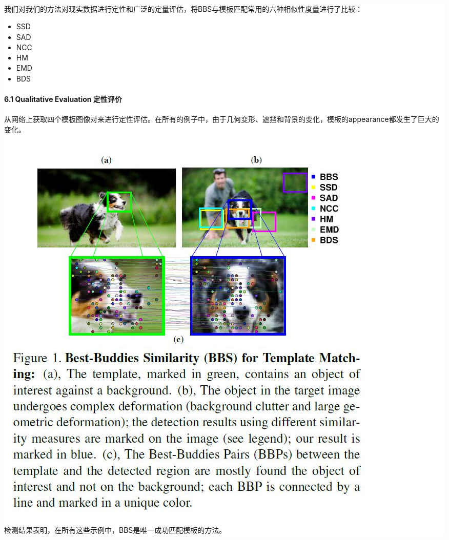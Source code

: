 我们对我们的方法对现实数据进行定性和广泛的定量评估，将BBS与模板匹配常用的六种相似性度量进行了比较：

- SSD
- SAD
- NCC
- HM
- EMD
- BDS

#### 6.1 Qualitative Evaluation 定性评价

从网络上获取四个模板图像对来进行定性评估。在所有的例子中，由于几何变形、遮挡和背景的变化，模板的appearance都发生了巨大的变化。

![BBS for Template Matching](https://raw.githubusercontent.com/ZiqingZhao/ZiqingZhao.github.io/master/img/BBS-for-Template-Matching.jpg)

检测结果表明，在所有这些示例中，BBS是唯一成功匹配模板的方法。

